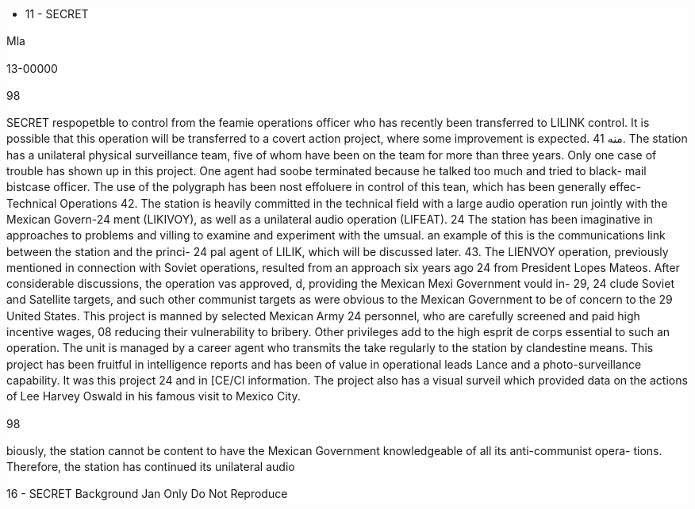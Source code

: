 - 11 -
SECRET

Mla

13-00000

98

SECRET
respopetble to control from the feamie operations officer who has
recently been transferred to LILINK control. It is possible that
this operation will be transferred to a covert action project,
where some improvement is expected.
منه
41. The station has a unilateral physical surveillance team,
five of whom have been on the team for more than three years.
Only one case of trouble has shown up in this project. One agent
had soobe terminated because he talked too much and tried to black-
mail bistcase officer. The use of the polygraph has been nost
effoluere in control of this tean, which has been generally effec-
Technical Operations
42. The station is heavily committed in the technical field
with a large audio operation run jointly with the Mexican Govern-24
ment (LIKIVOY), as well as a unilateral audio operation (LIFEAT). 24
The station has been imaginative in approaches to problems and
villing to examine and experiment with the umsual. an example of
this is the communications link between the station and the princi- 24
pal agent of LILIK, which will be discussed later.
43. The LIENVOY operation, previously mentioned in connection
with Soviet operations, resulted from an approach six years ago 24
from President Lopes Mateos. After considerable discussions, the
operation vas approved, d, providing the Mexican Mexi Government vould in- 29, 24
clude Soviet and Satellite targets, and such other communist targets
as were obvious to the Mexican Government to be of concern to the 29
United States. This project is manned by selected Mexican Army 24
personnel, who are carefully screened and paid high incentive wages,
08 reducing their vulnerability to bribery. Other privileges add to
the high esprit de corps essential to such an operation. The unit
is managed by a career agent who transmits the take regularly to
the station by clandestine means. This project has been fruitful
in intelligence reports and has been of value in operational leads
Lance and a photo-surveillance capability. It was this project
24 and in [CE/CI information. The project also has a visual surveil
which provided data on the actions of Lee Harvey Oswald in his
famous visit to Mexico City.

98

biously, the station cannot be content to have the
Mexican Government knowledgeable of all its anti-communist opera-
tions. Therefore, the station has continued its unilateral audio

16 -
SECRET
Background Jan Only
Do Not Reproduce
